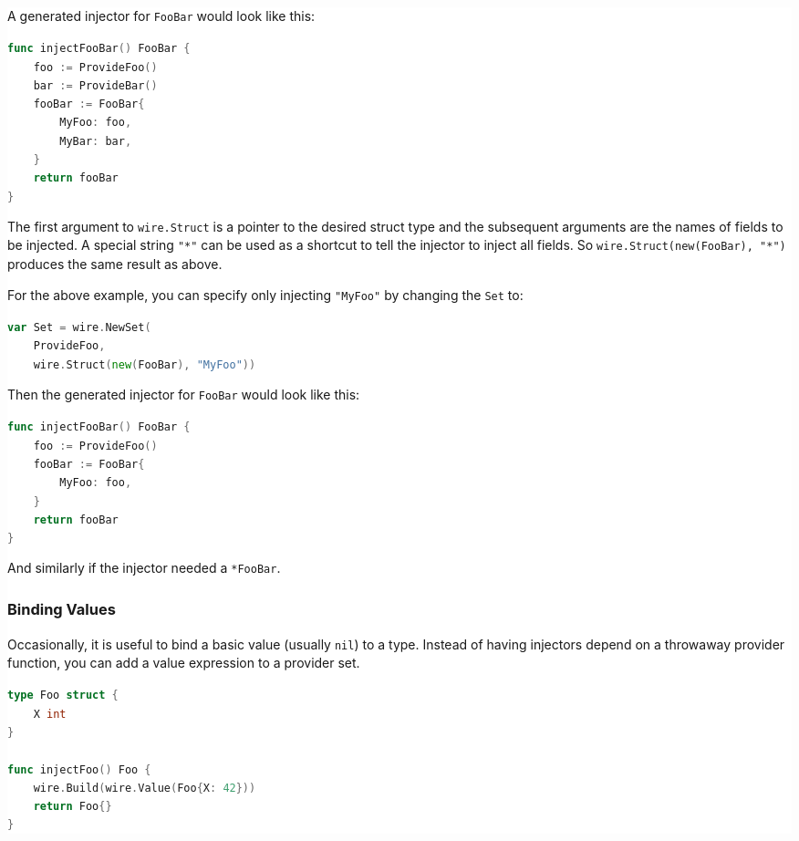 A generated injector for `FooBar` would look like this:

```go
func injectFooBar() FooBar {
    foo := ProvideFoo()
    bar := ProvideBar()
    fooBar := FooBar{
        MyFoo: foo,
        MyBar: bar,
    }
    return fooBar
}
```

The first argument to `wire.Struct` is a pointer to the desired struct type and
the subsequent arguments are the names of fields to be injected. A special
string `"*"` can be used as a shortcut to tell the injector to inject all
fields. So `wire.Struct(new(FooBar), "*")` produces the same result as above.

For the above example, you can specify only injecting `"MyFoo"` by changing the
`Set` to:

```go
var Set = wire.NewSet(
    ProvideFoo,
    wire.Struct(new(FooBar), "MyFoo"))
```

Then the generated injector for `FooBar` would look like this:

```go
func injectFooBar() FooBar {
    foo := ProvideFoo()
    fooBar := FooBar{
        MyFoo: foo,
    }
    return fooBar
}
```

And similarly if the injector needed a `*FooBar`.

### Binding Values

Occasionally, it is useful to bind a basic value (usually `nil`) to a type.
Instead of having injectors depend on a throwaway provider function, you can add
a value expression to a provider set.

```go
type Foo struct {
    X int
}

func injectFoo() Foo {
    wire.Build(wire.Value(Foo{X: 42}))
    return Foo{}
}
```
